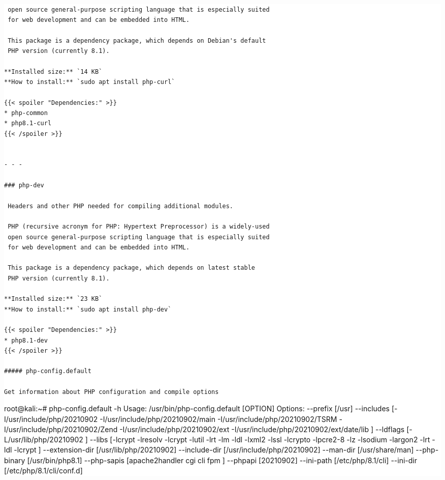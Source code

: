  ```
  open source general-purpose scripting language that is especially suited
  for web development and can be embedded into HTML.
   
  This package is a dependency package, which depends on Debian's default
  PHP version (currently 8.1).
 
 **Installed size:** `14 KB`  
 **How to install:** `sudo apt install php-curl`  
 
 {{< spoiler "Dependencies:" >}}
 * php-common
 * php8.1-curl
 {{< /spoiler >}}
 
 
 - - -
 
 ### php-dev
 
  Headers and other PHP needed for compiling additional modules.
   
  PHP (recursive acronym for PHP: Hypertext Preprocessor) is a widely-used
  open source general-purpose scripting language that is especially suited
  for web development and can be embedded into HTML.
   
  This package is a dependency package, which depends on latest stable
  PHP version (currently 8.1).
 
 **Installed size:** `23 KB`  
 **How to install:** `sudo apt install php-dev`  
 
 {{< spoiler "Dependencies:" >}}
 * php8.1-dev
 {{< /spoiler >}}
 
 ##### php-config.default
 
 Get information about PHP configuration and compile options
 
 ```
 root@kali:~# php-config.default -h
 Usage: /usr/bin/php-config.default [OPTION]
 Options:
   --prefix            [/usr]
   --includes          [-I/usr/include/php/20210902 -I/usr/include/php/20210902/main -I/usr/include/php/20210902/TSRM -I/usr/include/php/20210902/Zend -I/usr/include/php/20210902/ext -I/usr/include/php/20210902/ext/date/lib ]
   --ldflags           [-L/usr/lib/php/20210902 ]
   --libs              [-lcrypt   -lresolv -lcrypt -lutil -lrt -lm -ldl  -lxml2 -lssl -lcrypto -lpcre2-8 -lz -lsodium -largon2 -lrt -ldl -lcrypt ]
   --extension-dir     [/usr/lib/php/20210902]
   --include-dir       [/usr/include/php/20210902]
   --man-dir           [/usr/share/man]
   --php-binary        [/usr/bin/php8.1]
   --php-sapis         [apache2handler cgi cli fpm ]
   --phpapi            [20210902]
   --ini-path          [/etc/php/8.1/cli]
   --ini-dir           [/etc/php/8.1/cli/conf.d]